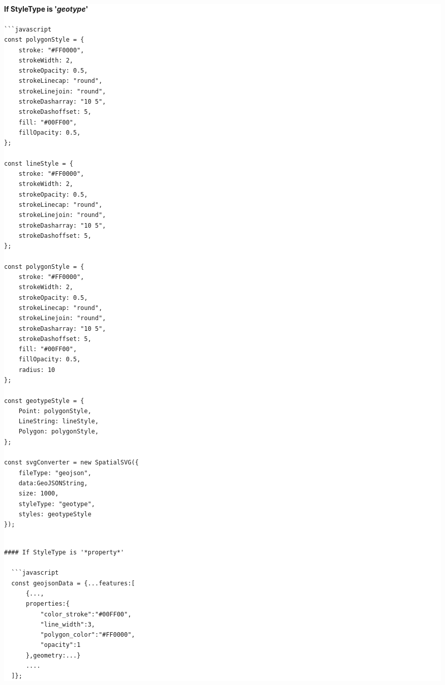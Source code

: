 #### If StyleType is '*geotype*'
    
    ```javascript
    const polygonStyle = {
	    stroke: "#FF0000",
	    strokeWidth: 2,
	    strokeOpacity: 0.5,
	    strokeLinecap: "round",
	    strokeLinejoin: "round",
	    strokeDasharray: "10 5",
	    strokeDashoffset: 5,
	    fill: "#00FF00",
	    fillOpacity: 0.5,
    };
    
    const lineStyle = {
	    stroke: "#FF0000",
	    strokeWidth: 2,
	    strokeOpacity: 0.5,
	    strokeLinecap: "round",
	    strokeLinejoin: "round",
	    strokeDasharray: "10 5",
	    strokeDashoffset: 5,
    };
    
    const polygonStyle = {
	    stroke: "#FF0000",
	    strokeWidth: 2,
	    strokeOpacity: 0.5,
	    strokeLinecap: "round",
	    strokeLinejoin: "round",
	    strokeDasharray: "10 5",
	    strokeDashoffset: 5,
	    fill: "#00FF00",
	    fillOpacity: 0.5,
	    radius: 10
    };
    
    const geotypeStyle = {
	    Point: polygonStyle,
	    LineString: lineStyle,
	    Polygon: polygonStyle,
    };
    
    const svgConverter = new SpatialSVG({
		fileType: "geojson",
		data:GeoJSONString,
		size: 1000,
		styleType: "geotype",
		styles: geotypeStyle
	});
  ```

#### If StyleType is '*property*'

    ```javascript
    const geojsonData = {...features:[
	    {...,
	    properties:{
		    "color_stroke":"#00FF00",
		    "line_width":3,
		    "polygon_color":"#FF0000",
		    "opacity":1
	    },geometry:...}
	    ....
    ]};
  ```